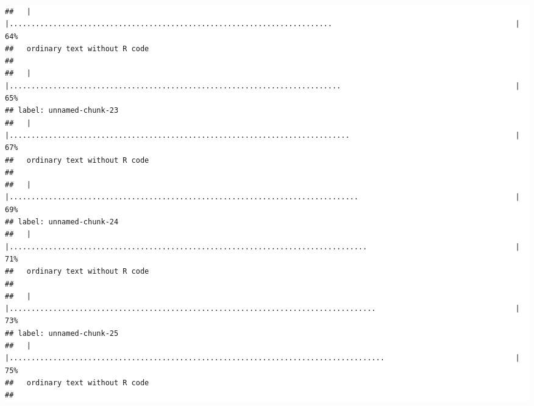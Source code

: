     ##   |                                                                                                                            |..........................................................................                                          |  64%
    ##   ordinary text without R code
    ## 
    ##   |                                                                                                                            |............................................................................                                        |  65%
    ## label: unnamed-chunk-23
    ##   |                                                                                                                            |..............................................................................                                      |  67%
    ##   ordinary text without R code
    ## 
    ##   |                                                                                                                            |................................................................................                                    |  69%
    ## label: unnamed-chunk-24
    ##   |                                                                                                                            |..................................................................................                                  |  71%
    ##   ordinary text without R code
    ## 
    ##   |                                                                                                                            |....................................................................................                                |  73%
    ## label: unnamed-chunk-25
    ##   |                                                                                                                            |......................................................................................                              |  75%
    ##   ordinary text without R code
    ## 
